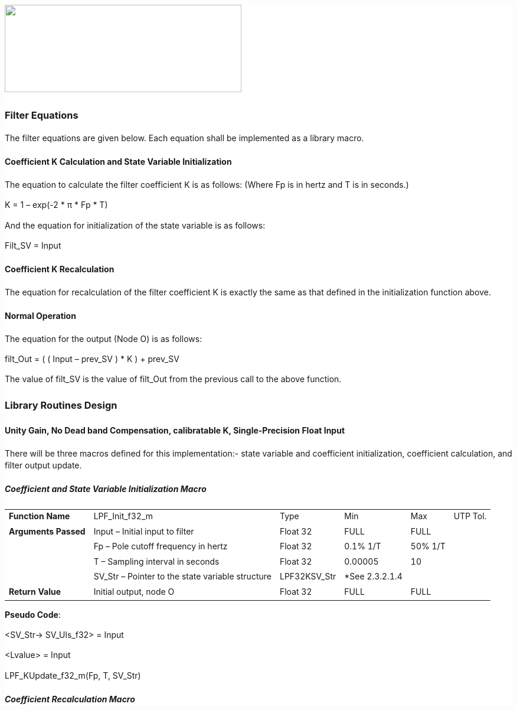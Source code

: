 <img
src="ElectricPowerSteering_TexasInstruments_HAITEC_LC_website/docs/NxtrLib/doc/mediax/media/image4.png"
style="width:4.17778in;height:1.54167in" />

### Filter Equations

The filter equations are given below. Each equation shall be implemented
as a library macro.

#### Coefficient K Calculation and State Variable Initialization

The equation to calculate the filter coefficient K is as follows: (Where
Fp is in hertz and T is in seconds.)

K = 1 – exp(-2 \* π \* Fp \* T)

And the equation for initialization of the state variable is as follows:

Filt_SV = Input

#### Coefficient K Recalculation

The equation for recalculation of the filter coefficient K is exactly
the same as that defined in the initialization function above.

#### Normal Operation 

The equation for the output (Node O) is as follows:

filt_Out = ( ( Input – prev_SV ) \* K ) + prev_SV

The value of filt_SV is the value of filt_Out from the previous call to
the above function.

### Library Routines Design

#### Unity Gain, No Dead band Compensation, calibratable K, Single-Precision Float Input

There will be three macros defined for this implementation:- state
variable and coefficient initialization, coefficient calculation, and
filter output update.

##### **Coefficient and State Variable** Initialization Macro

|                      |                                                  |              |                 |         |          |
|----------------|----------------------------|-----------|-------|------|------|
| **Function Name**    | LPF_Init_f32_m                                   | Type         | Min             | Max     | UTP Tol. |
| **Arguments Passed** | Input – Initial input to filter                  | Float 32     | FULL            | FULL    |          |
|                      | Fp – Pole cutoff frequency in hertz              | Float 32     | 0.1% 1/T        | 50% 1/T |          |
|                      | T – Sampling interval in seconds                 | Float 32     | 0.00005         | 10      |          |
|                      | SV_Str – Pointer to the state variable structure | LPF32KSV_Str | \*See 2.3.2.1.4 |         |          |
| **Return Value**     | Initial output, node O                           | Float 32     | FULL            | FULL    |          |

**Pseudo Code**:

\<SV_Str-\> SV_Uls_f32\> = Input

\<Lvalue\> = Input

LPF_KUpdate_f32_m(Fp, T, SV_Str)

##### Coefficient Recalculation Macro